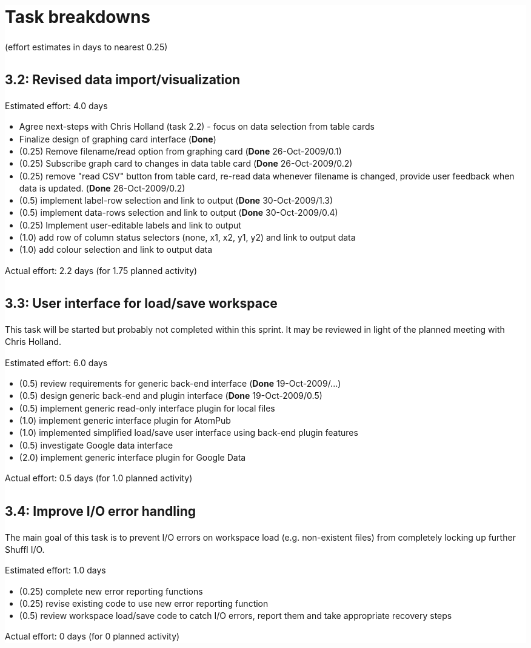 # Task breakdowns #

(effort estimates in days to nearest 0.25)

## 3.2: Revised data import/visualization ##

Estimated effort: 4.0 days

  * Agree next-steps with Chris Holland (task 2.2) - focus on data selection from table cards
  * Finalize design of graphing card interface (**Done**)
  * (0.25) Remove filename/read option from graphing card (**Done** 26-Oct-2009/0.1)
  * (0.25) Subscribe graph card to changes in data table card (**Done** 26-Oct-2009/0.2)
  * (0.25) remove "read CSV" button from table card, re-read data whenever filename is changed, provide user feedback when data is updated. (**Done** 26-Oct-2009/0.2)
  * (0.5) implement label-row selection and link to output (**Done** 30-Oct-2009/1.3)
  * (0.5) implement data-rows selection and link to output (**Done** 30-Oct-2009/0.4)
  * (0.25) Implement user-editable labels and link to output
  * (1.0) add row of column status selectors (none, x1, x2, y1, y2) and link to output data
  * (1.0) add colour selection and link to output data

Actual effort: 2.2 days (for 1.75 planned activity)

## 3.3: User interface for load/save workspace ##

This task will be started but probably not completed within this sprint.
It may be reviewed in light of the planned meeting with Chris Holland.

Estimated effort: 6.0 days

  * (0.5) review requirements for generic back-end interface (**Done** 19-Oct-2009/...)
  * (0.5) design generic back-end and plugin interface (**Done** 19-Oct-2009/0.5)
  * (0.5) implement generic read-only interface plugin for local files
  * (1.0) implement generic interface plugin for AtomPub
  * (1.0) implemented simplified load/save user interface using back-end plugin features
  * (0.5) investigate Google data interface
  * (2.0) implement generic interface plugin for Google Data

Actual effort: 0.5 days (for 1.0 planned activity)

## 3.4: Improve I/O error handling ##

The main goal of this task is to prevent I/O errors on workspace load (e.g. non-existent files) from completely locking up further Shuffl I/O.

Estimated effort: 1.0 days

  * (0.25) complete new error reporting functions
  * (0.25) revise existing code to use new error reporting function
  * (0.5) review workspace load/save code to catch I/O errors, report them and take appropriate recovery steps

Actual effort: 0 days (for 0 planned activity)
